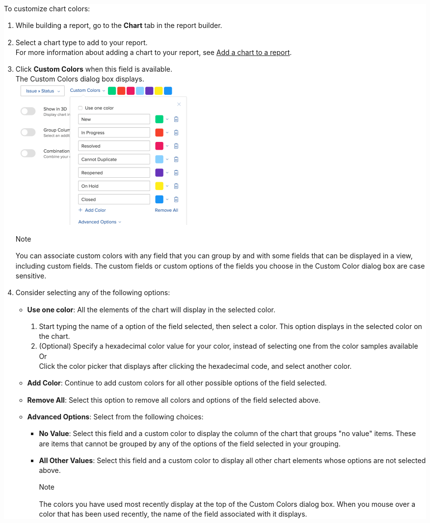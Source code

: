 To customize chart colors:

1. While building a report, go to the **Chart** tab in the report builder.
1. Select a chart type to add to your report.  
   For more information about adding a chart to your report, see [Add a chart to a report](#add-a-chart-to-a-report).

1. Click **Custom Colors** when this field is available.  
   The Custom Colors dialog box displays.  
   ![](assets/custom-colors-in-charts-350x286.png)

   >[!NOTE]
   >
   >You can associate custom colors with any field that you can group by and with some fields that can be displayed in a view, including custom fields. The custom fields or custom options of the fields you choose in the Custom Color dialog box are case sensitive.

1. Consider selecting any of the following options:

   * **Use one color**: All the elements of the chart will display in the selected color.

      1. Start typing the name of a option of the field selected, then select a color. This option displays in the selected color on the chart.
      1. (Optional) Specify a hexadecimal color value for your color, instead of selecting one from the color samples available  
         Or  
         Click the color picker that displays after clicking the hexadecimal code, and select another color.

   * **Add Color**: Continue to add custom colors for all other possible options of the field selected.
   * **Remove All**: Select this option to remove all colors and options of the field selected above.
   * **Advanced Options**: Select from the following choices:

      * **No Value**: Select this field and a custom color to display the column of the chart that groups "no value" items. These are items that cannot be grouped by any of the options of the field selected in your grouping.
      * **All Other Values**: Select this field and a custom color to display all other chart elements whose options are not selected above.

        >[!NOTE]
        >
        >The colors you have used most recently display at the top of the Custom Colors dialog box. When you mouse over a color that has been used recently, the name of the field associated with it displays.
